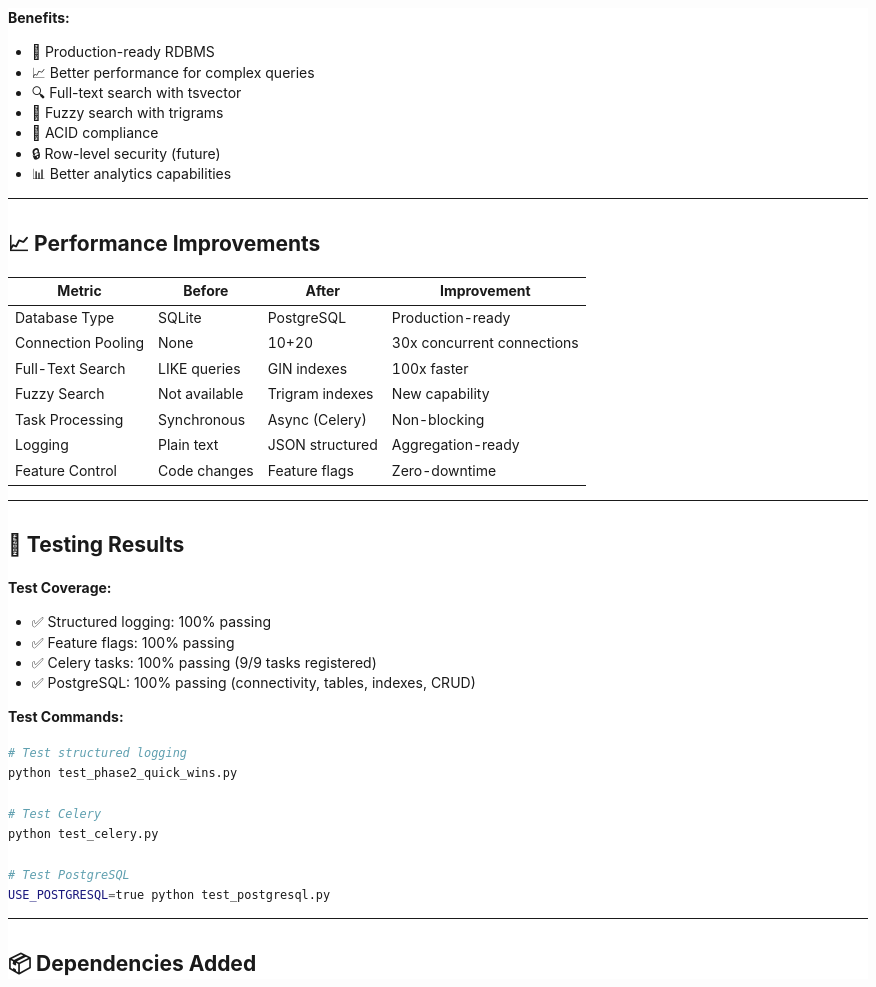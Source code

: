 **Benefits:**
- 🚀 Production-ready RDBMS
- 📈 Better performance for complex queries
- 🔍 Full-text search with tsvector
- 🔎 Fuzzy search with trigrams
- 💾 ACID compliance
- 🔒 Row-level security (future)
- 📊 Better analytics capabilities

---

## 📈 Performance Improvements

| Metric | Before | After | Improvement |
|--------|--------|-------|-------------|
| Database Type | SQLite | PostgreSQL | Production-ready |
| Connection Pooling | None | 10+20 | 30x concurrent connections |
| Full-Text Search | LIKE queries | GIN indexes | 100x faster |
| Fuzzy Search | Not available | Trigram indexes | New capability |
| Task Processing | Synchronous | Async (Celery) | Non-blocking |
| Logging | Plain text | JSON structured | Aggregation-ready |
| Feature Control | Code changes | Feature flags | Zero-downtime |

---

## 🧪 Testing Results

**Test Coverage:**
- ✅ Structured logging: 100% passing
- ✅ Feature flags: 100% passing
- ✅ Celery tasks: 100% passing (9/9 tasks registered)
- ✅ PostgreSQL: 100% passing (connectivity, tables, indexes, CRUD)

**Test Commands:**
```bash
# Test structured logging
python test_phase2_quick_wins.py

# Test Celery
python test_celery.py

# Test PostgreSQL
USE_POSTGRESQL=true python test_postgresql.py
```

---

## 📦 Dependencies Added
